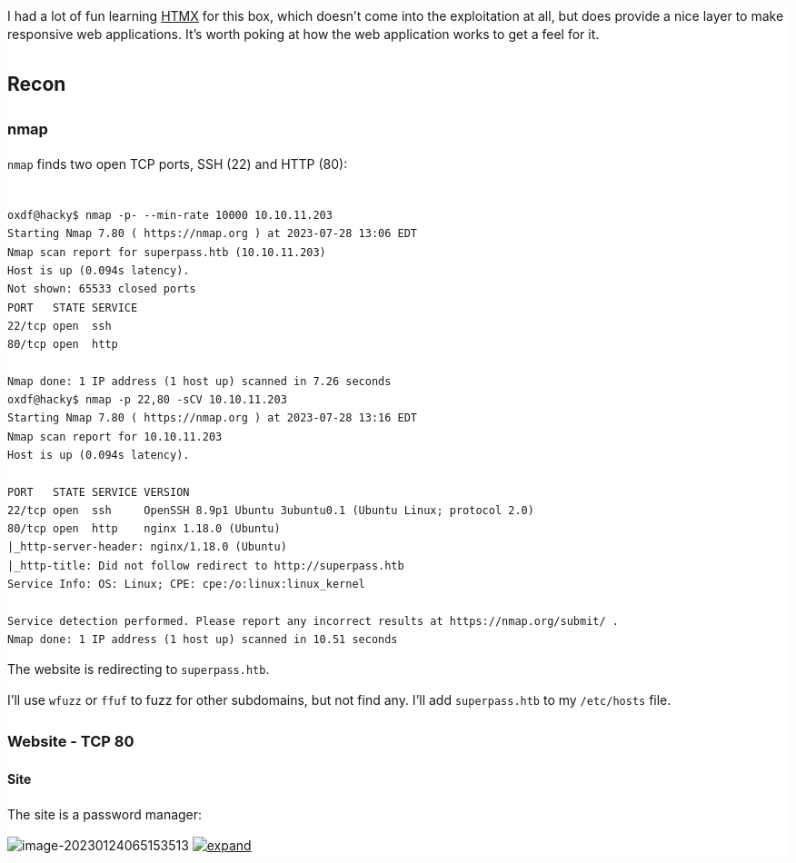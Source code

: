 I had a lot of fun learning [HTMX](https://htmx.org/) for this box, which doesn’t come into the exploitation at all, but does provide a nice layer to make responsive web applications. It’s worth poking at how the web application works to get a feel for it.

## Recon

### nmap

`nmap` finds two open TCP ports, SSH (22) and HTTP (80):

```

oxdf@hacky$ nmap -p- --min-rate 10000 10.10.11.203
Starting Nmap 7.80 ( https://nmap.org ) at 2023-07-28 13:06 EDT
Nmap scan report for superpass.htb (10.10.11.203)
Host is up (0.094s latency).
Not shown: 65533 closed ports
PORT   STATE SERVICE
22/tcp open  ssh
80/tcp open  http

Nmap done: 1 IP address (1 host up) scanned in 7.26 seconds
oxdf@hacky$ nmap -p 22,80 -sCV 10.10.11.203
Starting Nmap 7.80 ( https://nmap.org ) at 2023-07-28 13:16 EDT
Nmap scan report for 10.10.11.203
Host is up (0.094s latency).

PORT   STATE SERVICE VERSION
22/tcp open  ssh     OpenSSH 8.9p1 Ubuntu 3ubuntu0.1 (Ubuntu Linux; protocol 2.0)
80/tcp open  http    nginx 1.18.0 (Ubuntu)
|_http-server-header: nginx/1.18.0 (Ubuntu)
|_http-title: Did not follow redirect to http://superpass.htb
Service Info: OS: Linux; CPE: cpe:/o:linux:linux_kernel

Service detection performed. Please report any incorrect results at https://nmap.org/submit/ .
Nmap done: 1 IP address (1 host up) scanned in 10.51 seconds

```

The website is redirecting to `superpass.htb`.

I’ll use `wfuzz` or `ffuf` to fuzz for other subdomains, but not find any. I’ll add `superpass.htb` to my `/etc/hosts` file.

### Website - TCP 80

#### Site

The site is a password manager:

![image-20230124065153513](/img/image-20230728151109112.png)
[![expand](/icons/expand.png)](javascript:void(0) "Click to expand for full content")
